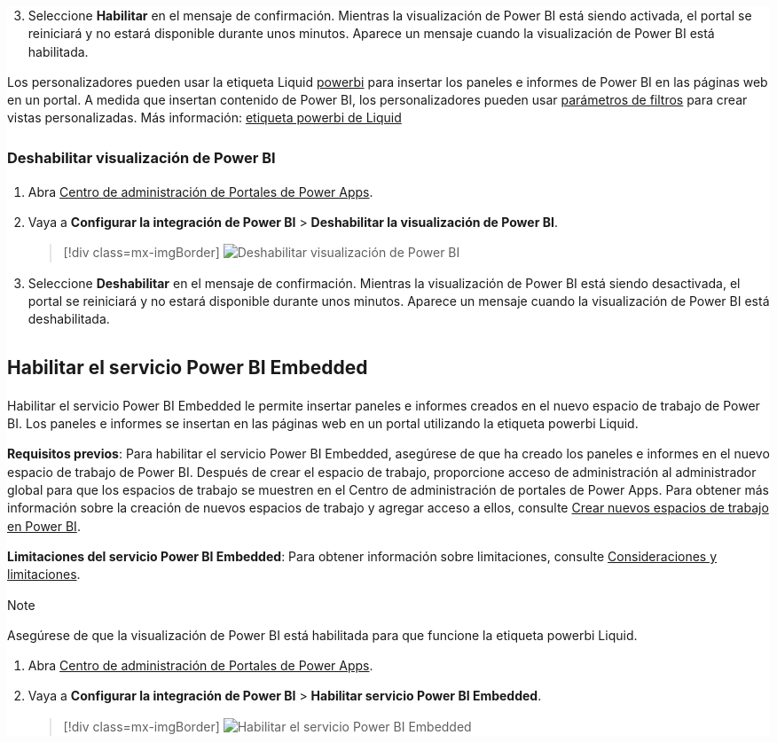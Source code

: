 3.  Seleccione **Habilitar** en el mensaje de confirmación. Mientras la visualización de Power BI está siendo activada, el portal se reiniciará y no estará disponible durante unos minutos. Aparece un mensaje cuando la visualización de Power BI está habilitada.

Los personalizadores pueden usar la etiqueta Liquid [powerbi](../liquid/portals-entity-tags.md#powerbi) para insertar los paneles e informes de Power BI en las páginas web en un portal. A medida que insertan contenido de Power BI, los personalizadores pueden usar [parámetros de filtros](https://docs.microsoft.com/power-bi/service-url-filters) para crear vistas personalizadas. Más información: [etiqueta powerbi de Liquid](../liquid/portals-entity-tags.md#powerbi)

### <a name="disable-power-bi-visualization"></a>Deshabilitar visualización de Power BI

1.  Abra [Centro de administración de Portales de Power Apps](admin-overview.md).

2.  Vaya a **Configurar la integración de Power BI** > **Deshabilitar la visualización de Power BI**.

    > [!div class=mx-imgBorder]
    > ![Deshabilitar visualización de Power BI](../media/disable-power-bi-visualization.png "Deshabilitar visualización de Power BI")

3. Seleccione **Deshabilitar** en el mensaje de confirmación. Mientras la visualización de Power BI está siendo desactivada, el portal se reiniciará y no estará disponible durante unos minutos. Aparece un mensaje cuando la visualización de Power BI está deshabilitada.

## <a name="enable-power-bi-embedded-service"></a>Habilitar el servicio Power BI Embedded

Habilitar el servicio Power BI Embedded le permite insertar paneles e informes creados en el nuevo espacio de trabajo de Power BI. Los paneles e informes se insertan en las páginas web en un portal utilizando la etiqueta powerbi Liquid.

**Requisitos previos**: Para habilitar el servicio Power BI Embedded, asegúrese de que ha creado los paneles e informes en el nuevo espacio de trabajo de Power BI. Después de crear el espacio de trabajo, proporcione acceso de administración al administrador global para que los espacios de trabajo se muestren en el Centro de administración de portales de Power Apps. Para obtener más información sobre la creación de nuevos espacios de trabajo y agregar acceso a ellos, consulte [Crear nuevos espacios de trabajo en Power BI](https://docs.microsoft.com/power-bi/service-create-the-new-workspaces).

**Limitaciones del servicio Power BI Embedded**: Para obtener información sobre limitaciones, consulte [Consideraciones y limitaciones](https://docs.microsoft.com/power-bi/developer/embed-service-principal#considerations-and-limitations).

> [!NOTE]
> Asegúrese de que la visualización de Power BI está habilitada para que funcione la etiqueta powerbi Liquid.

1. Abra [Centro de administración de Portales de Power Apps](admin-overview.md).

2. Vaya a **Configurar la integración de Power BI** > **Habilitar servicio Power BI Embedded**.

    > [!div class=mx-imgBorder]
    > ![Habilitar el servicio Power BI Embedded](../media/enable-powerbi-embedded-button.png "Habilitar el servicio Power BI Embedded")
